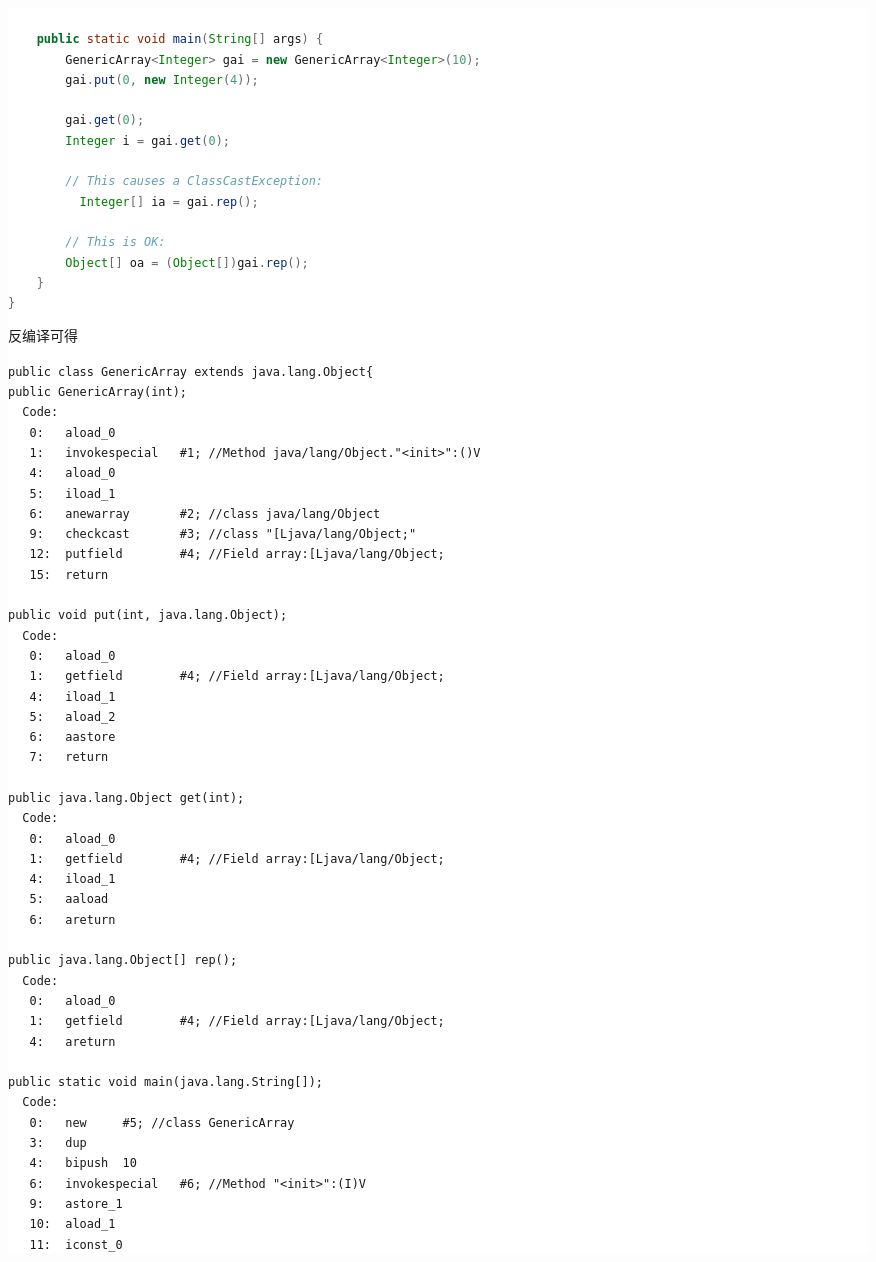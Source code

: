    ```java

       public static void main(String[] args) {
           GenericArray<Integer> gai = new GenericArray<Integer>(10);
           gai.put(0, new Integer(4));

           gai.get(0);
           Integer i = gai.get(0);

           // This causes a ClassCastException:
             Integer[] ia = gai.rep();

           // This is OK:
           Object[] oa = (Object[])gai.rep();
       }
   }
   ```

   反编译可得

   ```
   public class GenericArray extends java.lang.Object{
   public GenericArray(int);
     Code:
      0:   aload_0
      1:   invokespecial   #1; //Method java/lang/Object."<init>":()V
      4:   aload_0
      5:   iload_1
      6:   anewarray       #2; //class java/lang/Object
      9:   checkcast       #3; //class "[Ljava/lang/Object;"
      12:  putfield        #4; //Field array:[Ljava/lang/Object;
      15:  return

   public void put(int, java.lang.Object);
     Code:
      0:   aload_0
      1:   getfield        #4; //Field array:[Ljava/lang/Object;
      4:   iload_1
      5:   aload_2
      6:   aastore
      7:   return

   public java.lang.Object get(int);
     Code:
      0:   aload_0
      1:   getfield        #4; //Field array:[Ljava/lang/Object;
      4:   iload_1
      5:   aaload
      6:   areturn

   public java.lang.Object[] rep();
     Code:
      0:   aload_0
      1:   getfield        #4; //Field array:[Ljava/lang/Object;
      4:   areturn

   public static void main(java.lang.String[]);
     Code:
      0:   new     #5; //class GenericArray
      3:   dup
      4:   bipush  10
      6:   invokespecial   #6; //Method "<init>":(I)V
      9:   astore_1
      10:  aload_1
      11:  iconst_0
   ```